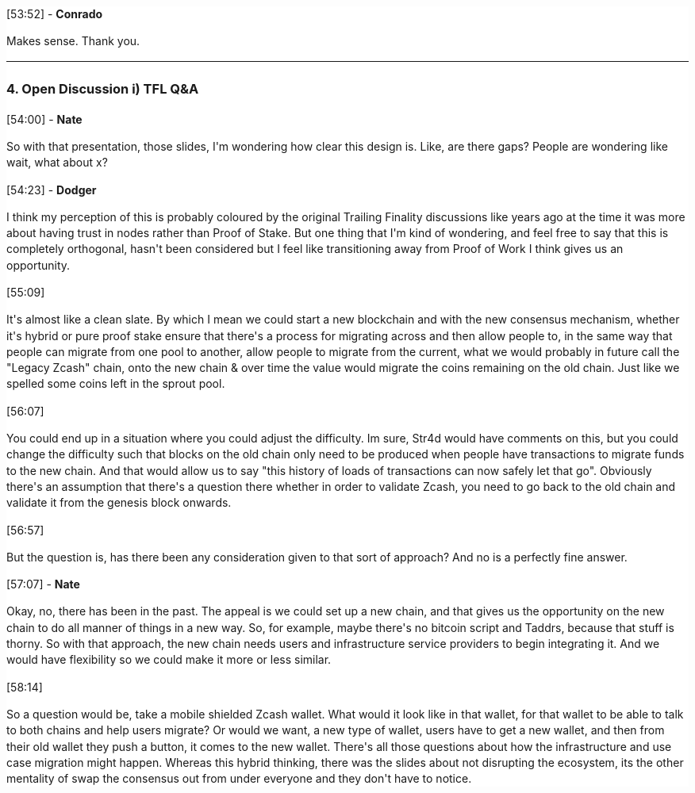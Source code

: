 [53:52] - **Conrado**

Makes sense. Thank you.

___

### 4. Open Discussion i) TFL Q&A

[54:00] - **Nate**

So with that presentation, those slides, I'm wondering how clear this design is. Like, are there gaps? People are wondering like wait, what about x?

[54:23] - **Dodger**

I think my perception of this is probably coloured by the original Trailing Finality discussions like years ago at the time it was more about having trust in nodes rather than Proof of Stake. But one thing that I'm kind of wondering, and feel free to say that this is completely orthogonal, hasn't been considered but I feel like transitioning away from Proof of Work I think gives us an opportunity.

[55:09] 

It's almost like a clean slate. By which I mean we could start a new blockchain and with the new consensus mechanism, whether it's hybrid or pure proof stake ensure that there's a process for migrating across and then allow people to, in the same way that people can migrate from one pool to another, allow people to migrate from the current, what we would probably in future call the "Legacy Zcash" chain, onto the new chain & over time the value would migrate the coins remaining on the old chain. Just like we spelled some coins left in the sprout pool.

[56:07] 

You could end up in a situation where you could adjust the difficulty. Im sure, Str4d would have comments on this, but you could change the difficulty such that blocks on the old chain only need to be produced when people have transactions to migrate funds to the new chain. And that would allow us to  say "this history of loads of transactions can now safely let that go". Obviously there's an assumption that there's a question there whether in order to validate Zcash, you need to go back to the old chain and validate it from the genesis block onwards.

[56:57] 

But the question is, has there been any consideration given to that sort of approach? And no is a perfectly fine answer.

[57:07] - **Nate**

Okay, no, there has been in the past. The appeal is we could set up a new chain, and that gives us the opportunity on the new chain to do all manner of things in a new way. So, for example, maybe there's no bitcoin script and Taddrs, because that stuff is thorny. So with that approach, the new chain needs users and infrastructure service providers to begin integrating it. And we would have flexibility so we could make it more or less similar.

[58:14] 

So a question would be, take a mobile shielded Zcash wallet. What would it look like in that wallet, for that wallet to be able to talk to both chains and help users migrate? Or would we want, a new type of wallet, users have to get a new wallet, and then from their old wallet they push a button, it comes to the new wallet. There's all those questions about how the infrastructure and use case migration might happen. Whereas this hybrid thinking, there was the slides about not disrupting the ecosystem, its the other mentality of swap the consensus out from under everyone and they don't have to notice.

